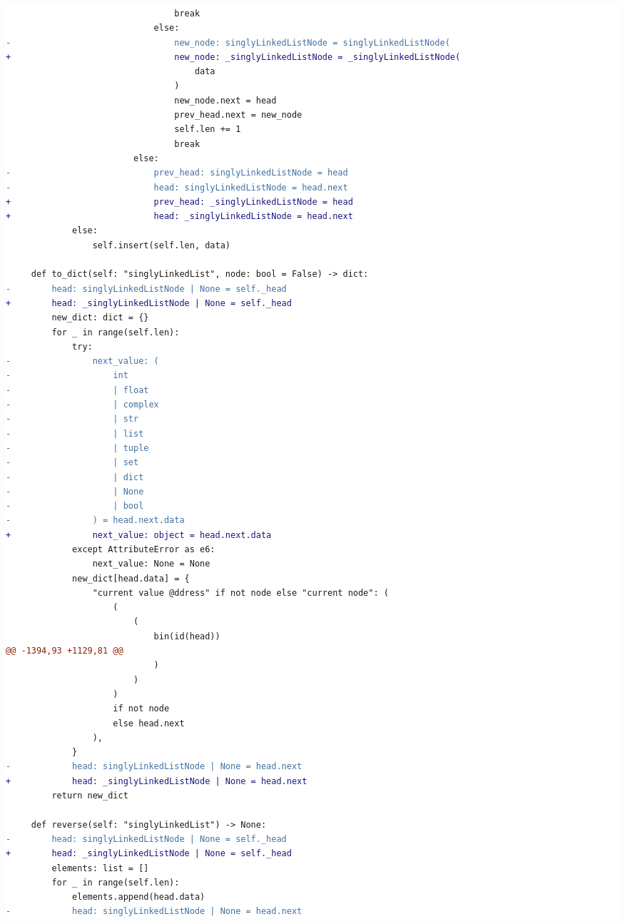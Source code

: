 ```diff
                                 break
                             else:
-                                new_node: singlyLinkedListNode = singlyLinkedListNode(
+                                new_node: _singlyLinkedListNode = _singlyLinkedListNode(
                                     data
                                 )
                                 new_node.next = head
                                 prev_head.next = new_node
                                 self.len += 1
                                 break
                         else:
-                            prev_head: singlyLinkedListNode = head
-                            head: singlyLinkedListNode = head.next
+                            prev_head: _singlyLinkedListNode = head
+                            head: _singlyLinkedListNode = head.next
             else:
                 self.insert(self.len, data)
 
     def to_dict(self: "singlyLinkedList", node: bool = False) -> dict:
-        head: singlyLinkedListNode | None = self._head
+        head: _singlyLinkedListNode | None = self._head
         new_dict: dict = {}
         for _ in range(self.len):
             try:
-                next_value: (
-                    int
-                    | float
-                    | complex
-                    | str
-                    | list
-                    | tuple
-                    | set
-                    | dict
-                    | None
-                    | bool
-                ) = head.next.data
+                next_value: object = head.next.data
             except AttributeError as e6:
                 next_value: None = None
             new_dict[head.data] = {
                 "current value @ddress" if not node else "current node": (
                     (
                         (
                             bin(id(head))
@@ -1394,93 +1129,81 @@
                             )
                         )
                     )
                     if not node
                     else head.next
                 ),
             }
-            head: singlyLinkedListNode | None = head.next
+            head: _singlyLinkedListNode | None = head.next
         return new_dict
 
     def reverse(self: "singlyLinkedList") -> None:
-        head: singlyLinkedListNode | None = self._head
+        head: _singlyLinkedListNode | None = self._head
         elements: list = []
         for _ in range(self.len):
             elements.append(head.data)
-            head: singlyLinkedListNode | None = head.next
```